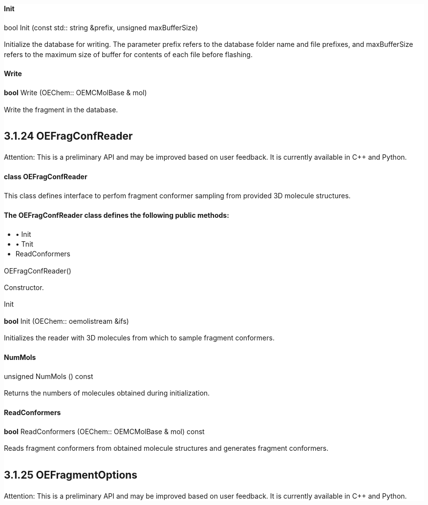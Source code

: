 #### Init

bool Init (const std:: string &prefix, unsigned maxBufferSize)

Initialize the database for writing. The parameter prefix refers to the database folder name and file prefixes, and maxBufferSize refers to the maximum size of buffer for contents of each file before flashing.

#### **Write**

**bool** Write (OEChem:: OEMCMolBase & mol)

Write the fragment in the database.

## 3.1.24 OEFragConfReader

Attention: This is a preliminary API and may be improved based on user feedback. It is currently available in C++ and Python.

#### class OEFragConfReader

This class defines interface to perfom fragment conformer sampling from provided 3D molecule structures.

#### The OEFragConfReader class defines the following public methods:

- $\bullet$  Init
- $\bullet$  Tnit
- ReadConformers

OEFragConfReader()

Constructor.

Init

**bool** Init (OEChem:: oemolistream &ifs)

Initializes the reader with 3D molecules from which to sample fragment conformers.

#### **NumMols**

unsigned NumMols () const

Returns the numbers of molecules obtained during initialization.

#### **ReadConformers**

**bool** ReadConformers (OEChem:: OEMCMolBase & mol) const

Reads fragment conformers from obtained molecule structures and generates fragment conformers.

## 3.1.25 OEFragmentOptions

Attention: This is a preliminary API and may be improved based on user feedback. It is currently available in C++ and Python.

